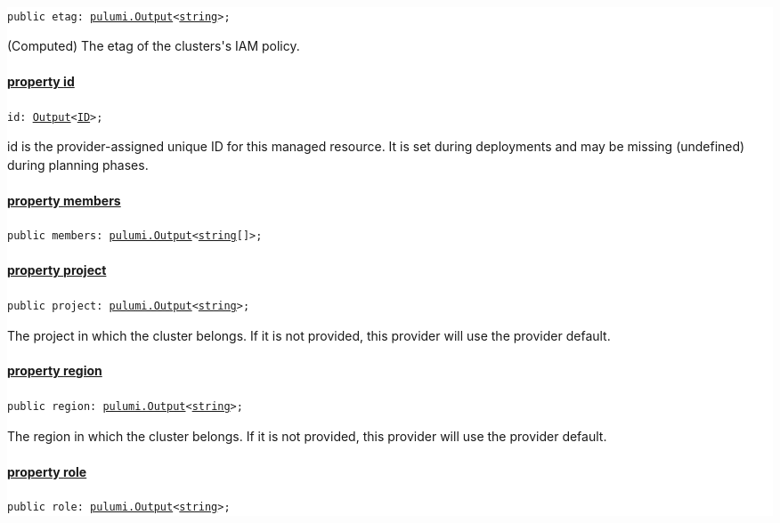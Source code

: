 <pre class="highlight"><code><span class='kd'>public </span>etag: <a href='/docs/reference/pkg/nodejs/pulumi/pulumi/#Output'>pulumi.Output</a>&lt;<span class='kd'><a href='https://developer.mozilla.org/en-US/docs/Web/JavaScript/Reference/Global_Objects/String'>string</a></span>&gt;;</code></pre>

(Computed) The etag of the clusters's IAM policy.

<h4 class="pdoc-member-header" id="ClusterIAMBinding-id">
<a class="pdoc-child-name" href="https://github.com/pulumi/pulumi-gcp/blob/{{< param git_sha >}}/sdk/nodejs/dataproc/clusterIAMBinding.ts#L48">property <b>id</b></a>
</h4>

<pre class="highlight"><code><span class='kd'></span>id: <a href='/docs/reference/pkg/nodejs/pulumi/pulumi/#Output'>Output</a>&lt;<a href='/docs/reference/pkg/nodejs/pulumi/pulumi/#ID'>ID</a>&gt;;</code></pre>

id is the provider-assigned unique ID for this managed resource.  It is set during
deployments and may be missing (undefined) during planning phases.

<h4 class="pdoc-member-header" id="ClusterIAMBinding-members">
<a class="pdoc-child-name" href="https://github.com/pulumi/pulumi-gcp/blob/{{< param git_sha >}}/sdk/nodejs/dataproc/clusterIAMBinding.ts#L84">property <b>members</b></a>
</h4>

<pre class="highlight"><code><span class='kd'>public </span>members: <a href='/docs/reference/pkg/nodejs/pulumi/pulumi/#Output'>pulumi.Output</a>&lt;<span class='kd'><a href='https://developer.mozilla.org/en-US/docs/Web/JavaScript/Reference/Global_Objects/String'>string</a></span>[]&gt;;</code></pre>
<h4 class="pdoc-member-header" id="ClusterIAMBinding-project">
<a class="pdoc-child-name" href="https://github.com/pulumi/pulumi-gcp/blob/{{< param git_sha >}}/sdk/nodejs/dataproc/clusterIAMBinding.ts#L89">property <b>project</b></a>
</h4>

<pre class="highlight"><code><span class='kd'>public </span>project: <a href='/docs/reference/pkg/nodejs/pulumi/pulumi/#Output'>pulumi.Output</a>&lt;<span class='kd'><a href='https://developer.mozilla.org/en-US/docs/Web/JavaScript/Reference/Global_Objects/String'>string</a></span>&gt;;</code></pre>

The project in which the cluster belongs. If it
is not provided, this provider will use the provider default.

<h4 class="pdoc-member-header" id="ClusterIAMBinding-region">
<a class="pdoc-child-name" href="https://github.com/pulumi/pulumi-gcp/blob/{{< param git_sha >}}/sdk/nodejs/dataproc/clusterIAMBinding.ts#L94">property <b>region</b></a>
</h4>

<pre class="highlight"><code><span class='kd'>public </span>region: <a href='/docs/reference/pkg/nodejs/pulumi/pulumi/#Output'>pulumi.Output</a>&lt;<span class='kd'><a href='https://developer.mozilla.org/en-US/docs/Web/JavaScript/Reference/Global_Objects/String'>string</a></span>&gt;;</code></pre>

The region in which the cluster belongs. If it
is not provided, this provider will use the provider default.

<h4 class="pdoc-member-header" id="ClusterIAMBinding-role">
<a class="pdoc-child-name" href="https://github.com/pulumi/pulumi-gcp/blob/{{< param git_sha >}}/sdk/nodejs/dataproc/clusterIAMBinding.ts#L100">property <b>role</b></a>
</h4>

<pre class="highlight"><code><span class='kd'>public </span>role: <a href='/docs/reference/pkg/nodejs/pulumi/pulumi/#Output'>pulumi.Output</a>&lt;<span class='kd'><a href='https://developer.mozilla.org/en-US/docs/Web/JavaScript/Reference/Global_Objects/String'>string</a></span>&gt;;</code></pre>

